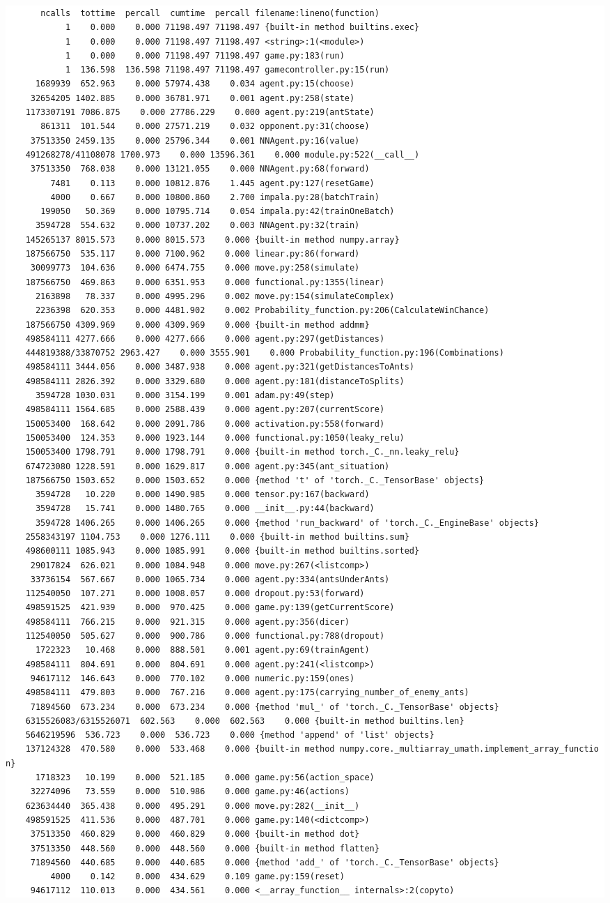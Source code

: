            ncalls  tottime  percall  cumtime  percall filename:lineno(function)
                1    0.000    0.000 71198.497 71198.497 {built-in method builtins.exec}
                1    0.000    0.000 71198.497 71198.497 <string>:1(<module>)
                1    0.000    0.000 71198.497 71198.497 game.py:183(run)
                1  136.598  136.598 71198.497 71198.497 gamecontroller.py:15(run)
          1689939  652.963    0.000 57974.438    0.034 agent.py:15(choose)
         32654205 1402.885    0.000 36781.971    0.001 agent.py:258(state)
        1173307191 7086.875    0.000 27786.229    0.000 agent.py:219(antState)
           861311  101.544    0.000 27571.219    0.032 opponent.py:31(choose)
         37513350 2459.135    0.000 25796.344    0.001 NNAgent.py:16(value)
        491268278/41108078 1700.973    0.000 13596.361    0.000 module.py:522(__call__)
         37513350  768.038    0.000 13121.055    0.000 NNAgent.py:68(forward)
             7481    0.113    0.000 10812.876    1.445 agent.py:127(resetGame)
             4000    0.667    0.000 10800.860    2.700 impala.py:28(batchTrain)
           199050   50.369    0.000 10795.714    0.054 impala.py:42(trainOneBatch)
          3594728  554.632    0.000 10737.202    0.003 NNAgent.py:32(train)
        145265137 8015.573    0.000 8015.573    0.000 {built-in method numpy.array}
        187566750  535.117    0.000 7100.962    0.000 linear.py:86(forward)
         30099773  104.636    0.000 6474.755    0.000 move.py:258(simulate)
        187566750  469.863    0.000 6351.953    0.000 functional.py:1355(linear)
          2163898   78.337    0.000 4995.296    0.002 move.py:154(simulateComplex)
          2236398  620.353    0.000 4481.902    0.002 Probability_function.py:206(CalculateWinChance)
        187566750 4309.969    0.000 4309.969    0.000 {built-in method addmm}
        498584111 4277.666    0.000 4277.666    0.000 agent.py:297(getDistances)
        444819388/33870752 2963.427    0.000 3555.901    0.000 Probability_function.py:196(Combinations)
        498584111 3444.056    0.000 3487.938    0.000 agent.py:321(getDistancesToAnts)
        498584111 2826.392    0.000 3329.680    0.000 agent.py:181(distanceToSplits)
          3594728 1030.031    0.000 3154.199    0.001 adam.py:49(step)
        498584111 1564.685    0.000 2588.439    0.000 agent.py:207(currentScore)
        150053400  168.642    0.000 2091.786    0.000 activation.py:558(forward)
        150053400  124.353    0.000 1923.144    0.000 functional.py:1050(leaky_relu)
        150053400 1798.791    0.000 1798.791    0.000 {built-in method torch._C._nn.leaky_relu}
        674723080 1228.591    0.000 1629.817    0.000 agent.py:345(ant_situation)
        187566750 1503.652    0.000 1503.652    0.000 {method 't' of 'torch._C._TensorBase' objects}
          3594728   10.220    0.000 1490.985    0.000 tensor.py:167(backward)
          3594728   15.741    0.000 1480.765    0.000 __init__.py:44(backward)
          3594728 1406.265    0.000 1406.265    0.000 {method 'run_backward' of 'torch._C._EngineBase' objects}
        2558343197 1104.753    0.000 1276.111    0.000 {built-in method builtins.sum}
        498600111 1085.943    0.000 1085.991    0.000 {built-in method builtins.sorted}
         29017824  626.021    0.000 1084.948    0.000 move.py:267(<listcomp>)
         33736154  567.667    0.000 1065.734    0.000 agent.py:334(antsUnderAnts)
        112540050  107.271    0.000 1008.057    0.000 dropout.py:53(forward)
        498591525  421.939    0.000  970.425    0.000 game.py:139(getCurrentScore)
        498584111  766.215    0.000  921.315    0.000 agent.py:356(dicer)
        112540050  505.627    0.000  900.786    0.000 functional.py:788(dropout)
          1722323   10.468    0.000  888.501    0.001 agent.py:69(trainAgent)
        498584111  804.691    0.000  804.691    0.000 agent.py:241(<listcomp>)
         94617112  146.643    0.000  770.102    0.000 numeric.py:159(ones)
        498584111  479.803    0.000  767.216    0.000 agent.py:175(carrying_number_of_enemy_ants)
         71894560  673.234    0.000  673.234    0.000 {method 'mul_' of 'torch._C._TensorBase' objects}
        6315526083/6315526071  602.563    0.000  602.563    0.000 {built-in method builtins.len}
        5646219596  536.723    0.000  536.723    0.000 {method 'append' of 'list' objects}
        137124328  470.580    0.000  533.468    0.000 {built-in method numpy.core._multiarray_umath.implement_array_function}
          1718323   10.199    0.000  521.185    0.000 game.py:56(action_space)
         32274096   73.559    0.000  510.986    0.000 game.py:46(actions)
        623634440  365.438    0.000  495.291    0.000 move.py:282(__init__)
        498591525  411.536    0.000  487.701    0.000 game.py:140(<dictcomp>)
         37513350  460.829    0.000  460.829    0.000 {built-in method dot}
         37513350  448.560    0.000  448.560    0.000 {built-in method flatten}
         71894560  440.685    0.000  440.685    0.000 {method 'add_' of 'torch._C._TensorBase' objects}
             4000    0.142    0.000  434.629    0.109 game.py:159(reset)
         94617112  110.013    0.000  434.561    0.000 <__array_function__ internals>:2(copyto)